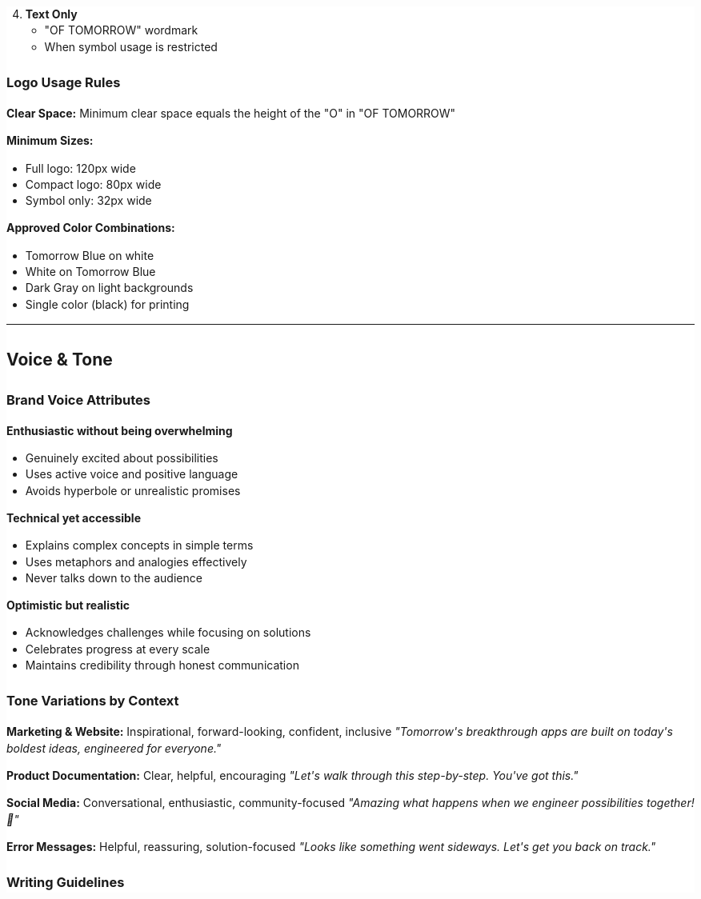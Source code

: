4. **Text Only**
   - "OF TOMORROW" wordmark
   - When symbol usage is restricted

### Logo Usage Rules

**Clear Space:** Minimum clear space equals the height of the "O" in "OF TOMORROW"

**Minimum Sizes:**
- Full logo: 120px wide
- Compact logo: 80px wide
- Symbol only: 32px wide

**Approved Color Combinations:**
- Tomorrow Blue on white
- White on Tomorrow Blue
- Dark Gray on light backgrounds
- Single color (black) for printing

---

## Voice & Tone

### Brand Voice Attributes

**Enthusiastic without being overwhelming**
- Genuinely excited about possibilities
- Uses active voice and positive language
- Avoids hyperbole or unrealistic promises

**Technical yet accessible**
- Explains complex concepts in simple terms
- Uses metaphors and analogies effectively
- Never talks down to the audience

**Optimistic but realistic**
- Acknowledges challenges while focusing on solutions
- Celebrates progress at every scale
- Maintains credibility through honest communication

### Tone Variations by Context

**Marketing & Website:** Inspirational, forward-looking, confident, inclusive
*"Tomorrow's breakthrough apps are built on today's boldest ideas, engineered for everyone."*

**Product Documentation:** Clear, helpful, encouraging
*"Let's walk through this step-by-step. You've got this."*

**Social Media:** Conversational, enthusiastic, community-focused
*"Amazing what happens when we engineer possibilities together! 🚀"*

**Error Messages:** Helpful, reassuring, solution-focused
*"Looks like something went sideways. Let's get you back on track."*

### Writing Guidelines
